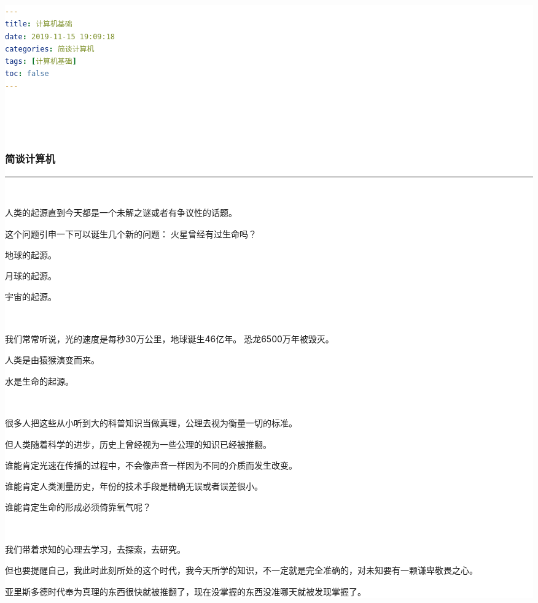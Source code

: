 ```yaml
---
title: 计算机基础
date: 2019-11-15 19:09:18
categories: 简谈计算机
tags: [计算机基础]
toc: false
---
```


<br/>

<br/>

<br/>

### 简谈计算机

<hr>

<br/>

<p>

人类的起源直到今天都是一个未解之谜或者有争议性的话题。 

这个问题引申一下可以诞生几个新的问题： 火星曾经有过生命吗？ 

地球的起源。 

月球的起源。

 宇宙的起源。

<br/> 

我们常常听说，光的速度是每秒30万公里，地球诞生46亿年。 恐龙6500万年被毁灭。

人类是由猿猴演变而来。 

水是生命的起源。

<br/>

很多人把这些从小听到大的科普知识当做真理，公理去视为衡量一切的标准。

 但人类随着科学的进步，历史上曾经视为一些公理的知识已经被推翻。 

谁能肯定光速在传播的过程中，不会像声音一样因为不同的介质而发生改变。

 谁能肯定人类测量历史，年份的技术手段是精确无误或者误差很小。

 谁能肯定生命的形成必须倚靠氧气呢？ 

<br/>

我们带着求知的心理去学习，去探索，去研究。

 但也要提醒自己，我此时此刻所处的这个时代，我今天所学的知识，不一定就是完全准确的，对未知要有一颗谦卑敬畏之心。 

亚里斯多德时代奉为真理的东西很快就被推翻了，现在没掌握的东西没准哪天就被发现掌握了。
